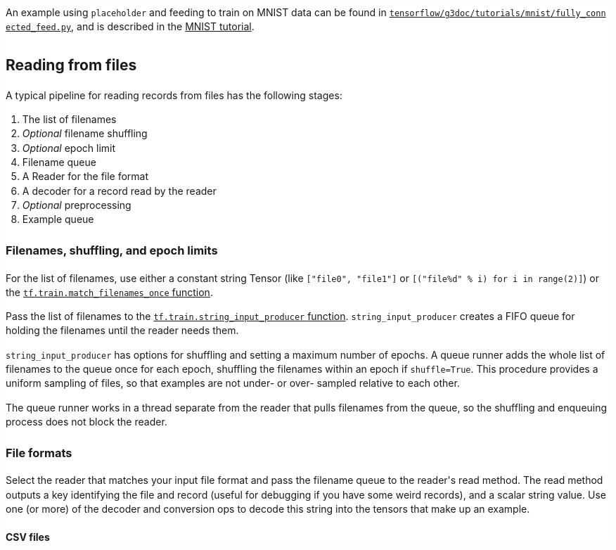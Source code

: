An example using `placeholder` and feeding to train on MNIST data can be found
in
[`tensorflow/g3doc/tutorials/mnist/fully_connected_feed.py`](https://tensorflow.googlesource.com/tensorflow/+/master/tensorflow/g3doc/tutorials/mnist/fully_connected_feed.py),
and is described in the [MNIST tutorial](../../tutorials/mnist/tf/index.md).

## Reading from files <a class="md-anchor" id="AUTOGENERATED-reading-from-files"></a>

A typical pipeline for reading records from files has the following stages:

1.  The list of filenames
2.  *Optional* filename shuffling
3.  *Optional* epoch limit
4.  Filename queue
5.  A Reader for the file format
6.  A decoder for a record read by the reader
7.  *Optional* preprocessing
8.  Example queue

### Filenames, shuffling, and epoch limits <a class="md-anchor" id="AUTOGENERATED-filenames--shuffling--and-epoch-limits"></a>

For the list of filenames, use either a constant string Tensor (like
`["file0", "file1"]` or `[("file%d" % i) for i in range(2)]`) or the
[`tf.train.match_filenames_once`
function](../../api_docs/python/io_ops.md#match_filenames_once).

Pass the list of filenames to the [`tf.train.string_input_producer`
function](../../api_docs/python/io_ops.md#string_input_producer).
`string_input_producer` creates a FIFO queue for holding the filenames until
the reader needs them.

`string_input_producer` has options for shuffling and setting a maximum number
of epochs. A queue runner adds the whole list of filenames to the queue once
for each epoch, shuffling the filenames within an epoch if `shuffle=True`.
This procedure provides a uniform sampling of files, so that examples are not
under- or over- sampled relative to each other.

The queue runner works in a thread separate from the reader that pulls
filenames from the queue, so the shuffling and enqueuing process does not
block the reader.

### File formats <a class="md-anchor" id="AUTOGENERATED-file-formats"></a>

Select the reader that matches your input file format and pass the filename
queue to the reader's read method.  The read method outputs a key identifying
the file and record (useful for debugging if you have some weird records), and
a scalar string value. Use one (or more) of the decoder and conversion ops to
decode this string into the tensors that make up an example.

#### CSV files <a class="md-anchor" id="AUTOGENERATED-csv-files"></a>
